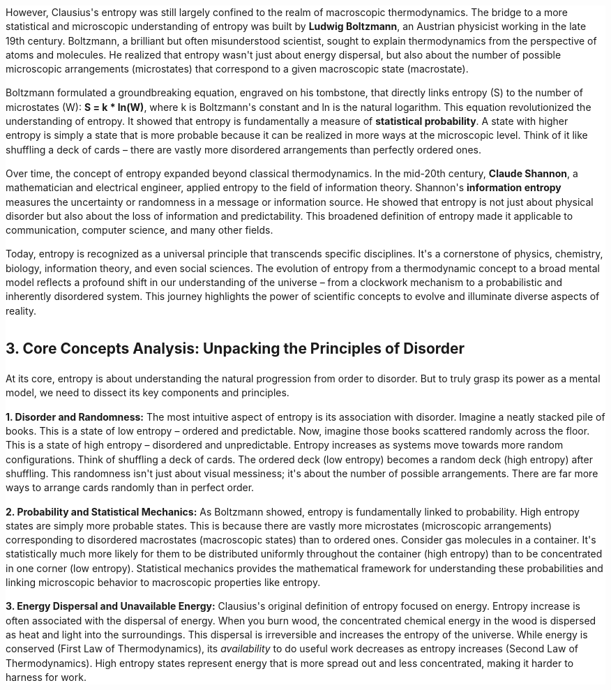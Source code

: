 However, Clausius's entropy was still largely confined to the realm of macroscopic thermodynamics.  The bridge to a more statistical and microscopic understanding of entropy was built by **Ludwig Boltzmann**, an Austrian physicist working in the late 19th century. Boltzmann, a brilliant but often misunderstood scientist, sought to explain thermodynamics from the perspective of atoms and molecules.  He realized that entropy wasn't just about energy dispersal, but also about the number of possible microscopic arrangements (microstates) that correspond to a given macroscopic state (macrostate).

Boltzmann formulated a groundbreaking equation, engraved on his tombstone, that directly links entropy (S) to the number of microstates (W): **S = k * ln(W)**, where k is Boltzmann's constant and ln is the natural logarithm. This equation revolutionized the understanding of entropy. It showed that entropy is fundamentally a measure of **statistical probability**.  A state with higher entropy is simply a state that is more probable because it can be realized in more ways at the microscopic level.  Think of it like shuffling a deck of cards – there are vastly more disordered arrangements than perfectly ordered ones.

Over time, the concept of entropy expanded beyond classical thermodynamics. In the mid-20th century, **Claude Shannon**, a mathematician and electrical engineer, applied entropy to the field of information theory. Shannon's **information entropy** measures the uncertainty or randomness in a message or information source.  He showed that entropy is not just about physical disorder but also about the loss of information and predictability. This broadened definition of entropy made it applicable to communication, computer science, and many other fields.

Today, entropy is recognized as a universal principle that transcends specific disciplines.  It's a cornerstone of physics, chemistry, biology, information theory, and even social sciences.  The evolution of entropy from a thermodynamic concept to a broad mental model reflects a profound shift in our understanding of the universe – from a clockwork mechanism to a probabilistic and inherently disordered system. This journey highlights the power of scientific concepts to evolve and illuminate diverse aspects of reality.

## 3. Core Concepts Analysis: Unpacking the Principles of Disorder

At its core, entropy is about understanding the natural progression from order to disorder.  But to truly grasp its power as a mental model, we need to dissect its key components and principles.

**1. Disorder and Randomness:**  The most intuitive aspect of entropy is its association with disorder.  Imagine a neatly stacked pile of books. This is a state of low entropy – ordered and predictable. Now, imagine those books scattered randomly across the floor. This is a state of high entropy – disordered and unpredictable.  Entropy increases as systems move towards more random configurations.  Think of shuffling a deck of cards.  The ordered deck (low entropy) becomes a random deck (high entropy) after shuffling.  This randomness isn't just about visual messiness; it's about the number of possible arrangements.  There are far more ways to arrange cards randomly than in perfect order.

**2. Probability and Statistical Mechanics:** As Boltzmann showed, entropy is fundamentally linked to probability. High entropy states are simply more probable states.  This is because there are vastly more microstates (microscopic arrangements) corresponding to disordered macrostates (macroscopic states) than to ordered ones.  Consider gas molecules in a container. It's statistically much more likely for them to be distributed uniformly throughout the container (high entropy) than to be concentrated in one corner (low entropy).  Statistical mechanics provides the mathematical framework for understanding these probabilities and linking microscopic behavior to macroscopic properties like entropy.

**3. Energy Dispersal and Unavailable Energy:** Clausius's original definition of entropy focused on energy.  Entropy increase is often associated with the dispersal of energy. When you burn wood, the concentrated chemical energy in the wood is dispersed as heat and light into the surroundings. This dispersal is irreversible and increases the entropy of the universe.  While energy is conserved (First Law of Thermodynamics), its *availability* to do useful work decreases as entropy increases (Second Law of Thermodynamics).  High entropy states represent energy that is more spread out and less concentrated, making it harder to harness for work.
